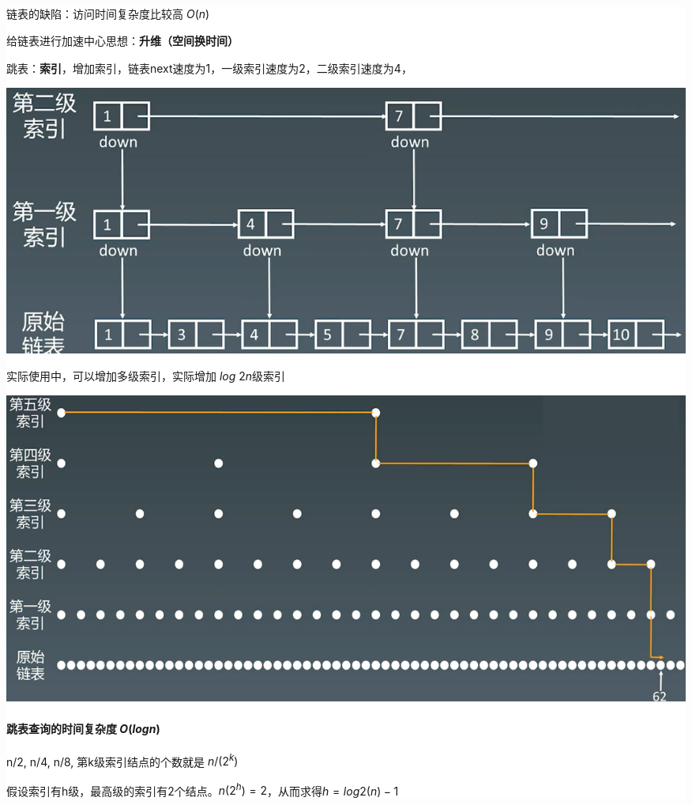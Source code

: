链表的缺陷：访问时间复杂度比较高 $O(n)$

给链表进行加速中心思想：**升维（空间换时间）**

跳表：**索引**，增加索引，链表next速度为1，一级索引速度为2，二级索引速度为4，

![](image/image_Eoc0JMAh5v.png)

实际使用中，可以增加多级索引，实际增加 $log~2n$级索引

![](image/image_cU-88Rgcbi.png)

#### 跳表查询的时间复杂度 $O(logn)$

n/2, n/4, n/8, 第k级索引结点的个数就是 $n/(2^k)$

假设索引有h级，最高级的索引有2个结点。$n(2^h)=2$，从而求得$h=log2(n)-1$

